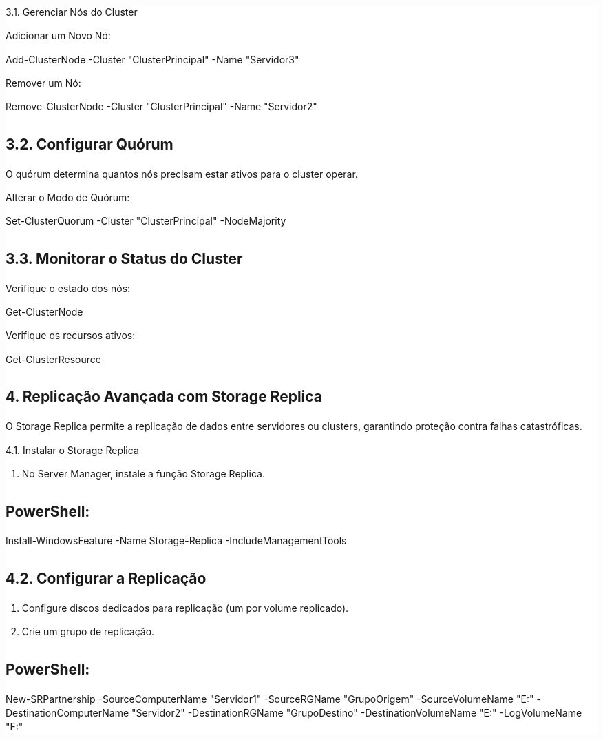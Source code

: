 3.1. Gerenciar Nós do Cluster

Adicionar um Novo Nó:

Add-ClusterNode -Cluster "ClusterPrincipal" -Name "Servidor3"

Remover um Nó:

Remove-ClusterNode -Cluster "ClusterPrincipal" -Name "Servidor2"



## 3.2. Configurar Quórum

O quórum determina quantos nós precisam estar ativos para o cluster operar.

Alterar o Modo de Quórum:

Set-ClusterQuorum -Cluster "ClusterPrincipal" -NodeMajority



## 3.3. Monitorar o Status do Cluster

Verifique o estado dos nós:

Get-ClusterNode

Verifique os recursos ativos:

Get-ClusterResource


## 4. Replicação Avançada com Storage Replica

O Storage Replica permite a replicação de dados entre servidores ou clusters, garantindo proteção contra falhas catastróficas.

4.1. Instalar o Storage Replica

1. No Server Manager, instale a função Storage Replica.


## PowerShell:

Install-WindowsFeature -Name Storage-Replica -IncludeManagementTools


## 4.2. Configurar a Replicação

1. Configure discos dedicados para replicação (um por volume replicado).


2. Crie um grupo de replicação.


## PowerShell:

New-SRPartnership -SourceComputerName "Servidor1" -SourceRGName "GrupoOrigem" -SourceVolumeName "E:" -DestinationComputerName "Servidor2" -DestinationRGName "GrupoDestino" -DestinationVolumeName "E:" -LogVolumeName "F:"
